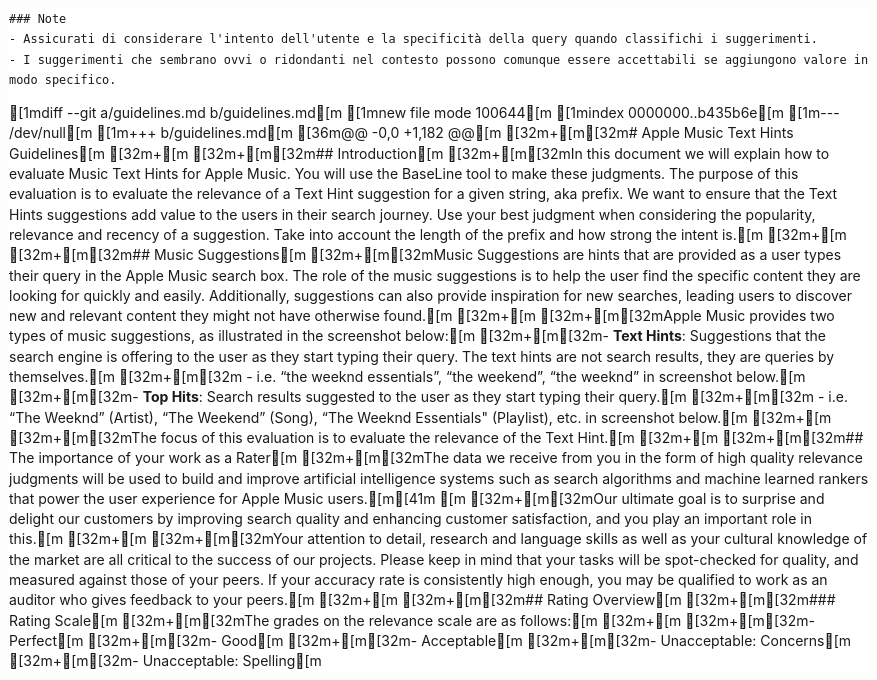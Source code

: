     ### Note
    - Assicurati di considerare l'intento dell'utente e la specificità della query quando classifichi i suggerimenti.
    - I suggerimenti che sembrano ovvi o ridondanti nel contesto possono comunque essere accettabili se aggiungono valore in modo specifico.

[1mdiff --git a/guidelines.md b/guidelines.md[m
[1mnew file mode 100644[m
[1mindex 0000000..b435b6e[m
[1m--- /dev/null[m
[1m+++ b/guidelines.md[m
[36m@@ -0,0 +1,182 @@[m
[32m+[m[32m# Apple Music Text Hints Guidelines[m
[32m+[m
[32m+[m[32m## Introduction[m
[32m+[m[32mIn this document we will explain how to evaluate Music Text Hints for Apple Music. You will use the BaseLine tool to make these judgments. The purpose of this evaluation is to evaluate the relevance of a Text Hint suggestion for a given string, aka prefix. We want to ensure that the Text Hints suggestions add value to the users in their search journey. Use your best judgment when considering the popularity, relevance and recency of a suggestion. Take into account the length of the prefix and how strong the intent is.[m
[32m+[m
[32m+[m[32m## Music Suggestions[m
[32m+[m[32mMusic Suggestions are hints that are provided as a user types their query in the Apple Music search box. The role of the music suggestions is to help the user find the specific content they are looking for quickly and easily. Additionally, suggestions can also provide inspiration for new searches, leading users to discover new and relevant content they might not have otherwise found.[m
[32m+[m
[32m+[m[32mApple Music provides two types of music suggestions, as illustrated in the screenshot below:[m
[32m+[m[32m- **Text Hints**: Suggestions that the search engine is offering to the user as they start typing their query. The text hints are not search results, they are queries by themselves.[m
[32m+[m[32m  - i.e. “the weeknd essentials”, “the weekend”, “the weeknd” in screenshot below.[m
[32m+[m[32m- **Top Hits**: Search results suggested to the user as they start typing their query.[m
[32m+[m[32m  - i.e. “The Weeknd” (Artist), “The Weekend” (Song), “The Weeknd Essentials" (Playlist), etc. in screenshot below.[m
[32m+[m
[32m+[m[32mThe focus of this evaluation is to evaluate the relevance of the Text Hint.[m
[32m+[m
[32m+[m[32m## The importance of your work as a Rater[m
[32m+[m[32mThe data we receive from you in the form of high quality relevance judgments will be used to build and improve artificial intelligence systems such as search algorithms and machine learned rankers that power the user experience for Apple Music users.[m[41m [m
[32m+[m[32mOur ultimate goal is to surprise and delight our customers by improving search quality and enhancing customer satisfaction, and you play an important role in this.[m
[32m+[m
[32m+[m[32mYour attention to detail, research and language skills as well as your cultural knowledge of the market are all critical to the success of our projects. Please keep in mind that your tasks will be spot-checked for quality, and measured against those of your peers. If your accuracy rate is consistently high enough, you may be qualified to work as an auditor who gives feedback to your peers.[m
[32m+[m
[32m+[m[32m## Rating Overview[m
[32m+[m[32m### Rating Scale[m
[32m+[m[32mThe grades on the relevance scale are as follows:[m
[32m+[m
[32m+[m[32m- Perfect[m
[32m+[m[32m- Good[m
[32m+[m[32m- Acceptable[m
[32m+[m[32m- Unacceptable: Concerns[m
[32m+[m[32m- Unacceptable: Spelling[m
